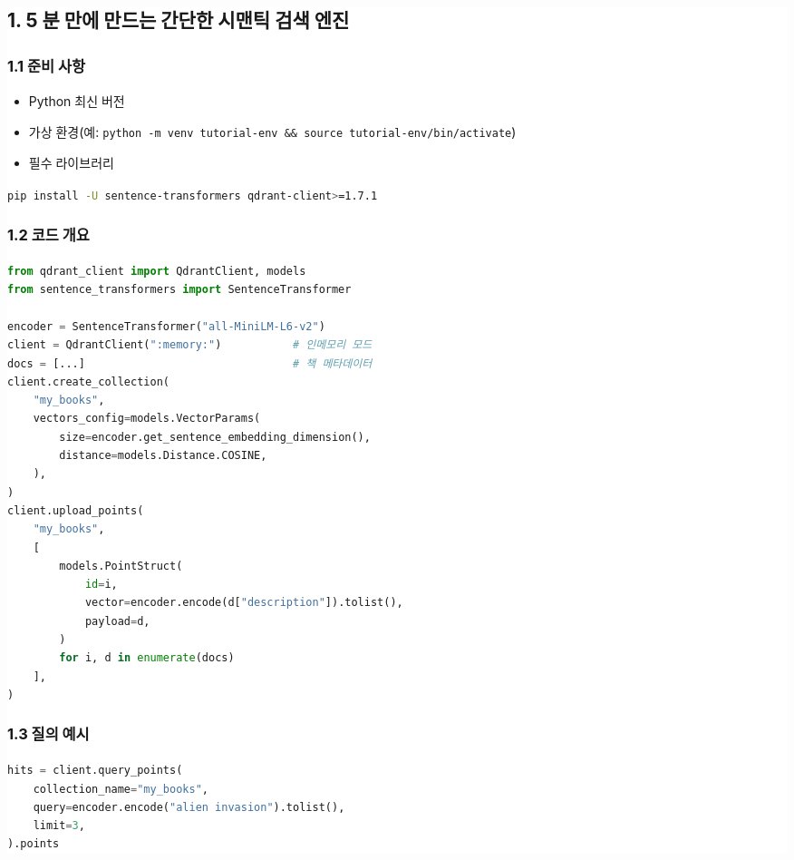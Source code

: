 ## 1. 5 분 만에 만드는 간단한 시맨틱 검색 엔진

### 1.1 준비 사항

- Python 최신 버전
    
- 가상 환경(예: `python -m venv tutorial-env && source tutorial-env/bin/activate`)
    
- 필수 라이브러리
    

```bash
pip install -U sentence-transformers qdrant-client>=1.7.1
```

### 1.2 코드 개요

```python
from qdrant_client import QdrantClient, models
from sentence_transformers import SentenceTransformer

encoder = SentenceTransformer("all-MiniLM-L6-v2")
client = QdrantClient(":memory:")           # 인메모리 모드
docs = [...]                                # 책 메타데이터
client.create_collection(
    "my_books",
    vectors_config=models.VectorParams(
        size=encoder.get_sentence_embedding_dimension(),
        distance=models.Distance.COSINE,
    ),
)
client.upload_points(
    "my_books",
    [
        models.PointStruct(
            id=i,
            vector=encoder.encode(d["description"]).tolist(),
            payload=d,
        )
        for i, d in enumerate(docs)
    ],
)
```

### 1.3 질의 예시

```python
hits = client.query_points(
    collection_name="my_books",
    query=encoder.encode("alien invasion").tolist(),
    limit=3,
).points
```
